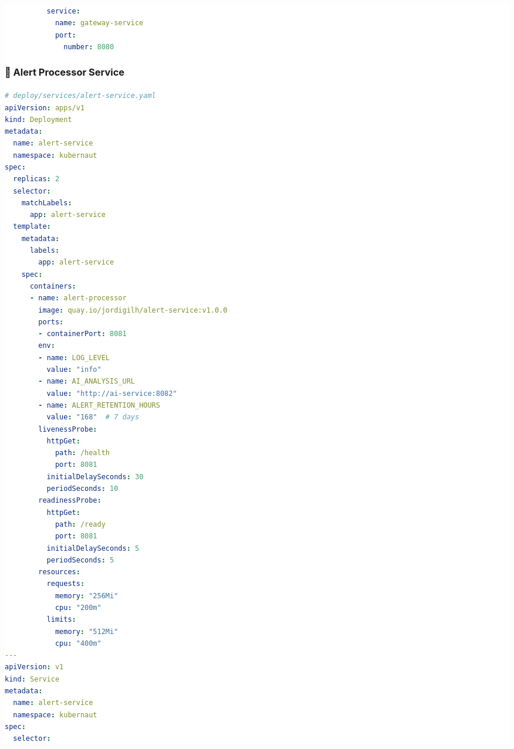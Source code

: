 ```yaml
          service:
            name: gateway-service
            port:
              number: 8080
```

### **🧠 Alert Processor Service**
```yaml
# deploy/services/alert-service.yaml
apiVersion: apps/v1
kind: Deployment
metadata:
  name: alert-service
  namespace: kubernaut
spec:
  replicas: 2
  selector:
    matchLabels:
      app: alert-service
  template:
    metadata:
      labels:
        app: alert-service
    spec:
      containers:
      - name: alert-processor
        image: quay.io/jordigilh/alert-service:v1.0.0
        ports:
        - containerPort: 8081
        env:
        - name: LOG_LEVEL
          value: "info"
        - name: AI_ANALYSIS_URL
          value: "http://ai-service:8082"
        - name: ALERT_RETENTION_HOURS
          value: "168"  # 7 days
        livenessProbe:
          httpGet:
            path: /health
            port: 8081
          initialDelaySeconds: 30
          periodSeconds: 10
        readinessProbe:
          httpGet:
            path: /ready
            port: 8081
          initialDelaySeconds: 5
          periodSeconds: 5
        resources:
          requests:
            memory: "256Mi"
            cpu: "200m"
          limits:
            memory: "512Mi"
            cpu: "400m"
---
apiVersion: v1
kind: Service
metadata:
  name: alert-service
  namespace: kubernaut
spec:
  selector:
```